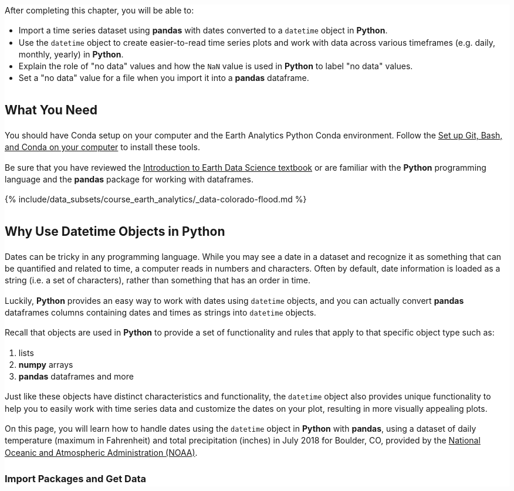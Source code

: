 After completing this chapter, you will be able to:

* Import a time series dataset using **pandas** with dates converted to a `datetime` object in **Python**.
* Use the `datetime` object to create easier-to-read time series plots and work with data across various timeframes (e.g. daily, monthly, yearly) in **Python**.
* Explain the role of "no data" values and how the `NaN` value is used in **Python** to label "no data" values.
* Set a "no data" value for a file when you import it into a **pandas** dataframe. 


## <i class="fa fa-check-square-o fa-2" aria-hidden="true"></i> What You Need

You should have Conda setup on your computer and the Earth Analytics Python Conda environment. Follow the <a href="{{ site.url }}/workshops/setup-earth-analytics-python/setup-git-bash-conda/">Set up Git, Bash, and Conda on your computer</a> to install these tools.

Be sure that you have reviewed the <a href="{{ site.url }}/courses/intro-to-earth-data-science/">Introduction to Earth Data Science textbook</a> or are familiar with the **Python** programming language and the **pandas** package for working with dataframes. 

{% include/data_subsets/course_earth_analytics/_data-colorado-flood.md %}

</div>


## Why Use Datetime Objects in Python

Dates can be tricky in any programming language. While you may see a date in a dataset and recognize it as something that can be quantified and related to time, a computer reads in numbers and characters. Often by default, date information is loaded as a string (i.e. a set of characters), rather than something that has an order in time. 

Luckily, **Python** provides an easy way to work with dates using `datetime` objects, and you can actually convert **pandas** dataframes columns containing dates and times as strings into `datetime` objects.

Recall that objects are used in **Python** to provide a set of functionality and rules that apply to that specific object type such as: 
1. lists
2. **numpy** arrays
3. **pandas** dataframes and more

Just like these objects have distinct characteristics and functionality, the `datetime` object also provides unique functionality to help you to easily work with time series data and customize the dates on your plot, resulting in more visually appealing plots.

On this page, you will learn how to handle dates using the `datetime` object in **Python** with **pandas**, using a dataset of daily temperature (maximum in Fahrenheit) and total precipitation (inches) in July 2018 for Boulder, CO, provided by the <a href="https://www.esrl.noaa.gov/psd/boulder/data/boulderdaily.complete" target="_blank">National Oceanic and Atmospheric Administration (NOAA)</a>.


### Import Packages and Get Data
